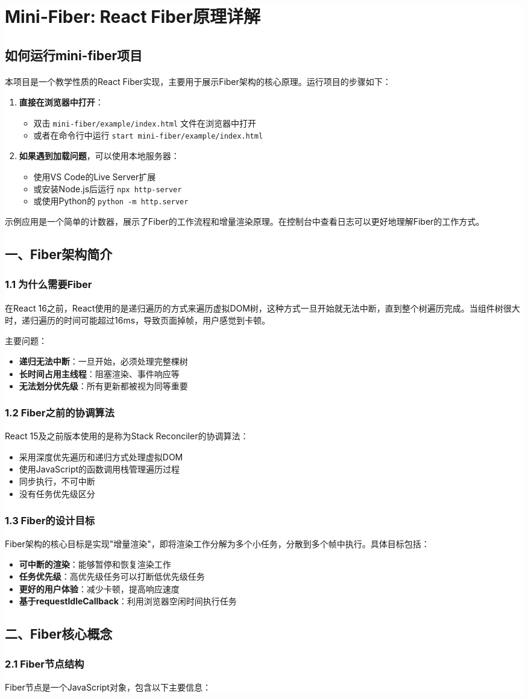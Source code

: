 # Mini-Fiber: React Fiber原理详解

## 如何运行mini-fiber项目

本项目是一个教学性质的React Fiber实现，主要用于展示Fiber架构的核心原理。运行项目的步骤如下：

1. **直接在浏览器中打开**：
   - 双击 `mini-fiber/example/index.html` 文件在浏览器中打开
   - 或者在命令行中运行 `start mini-fiber/example/index.html`

2. **如果遇到加载问题**，可以使用本地服务器：
   - 使用VS Code的Live Server扩展
   - 或安装Node.js后运行 `npx http-server` 
   - 或使用Python的 `python -m http.server`

示例应用是一个简单的计数器，展示了Fiber的工作流程和增量渲染原理。在控制台中查看日志可以更好地理解Fiber的工作方式。

## 一、Fiber架构简介

### 1.1 为什么需要Fiber

在React 16之前，React使用的是递归遍历的方式来遍历虚拟DOM树，这种方式一旦开始就无法中断，直到整个树遍历完成。当组件树很大时，递归遍历的时间可能超过16ms，导致页面掉帧，用户感觉到卡顿。

主要问题：
- **递归无法中断**：一旦开始，必须处理完整棵树
- **长时间占用主线程**：阻塞渲染、事件响应等
- **无法划分优先级**：所有更新都被视为同等重要

### 1.2 Fiber之前的协调算法

React 15及之前版本使用的是称为Stack Reconciler的协调算法：
- 采用深度优先遍历和递归方式处理虚拟DOM
- 使用JavaScript的函数调用栈管理遍历过程
- 同步执行，不可中断
- 没有任务优先级区分

### 1.3 Fiber的设计目标

Fiber架构的核心目标是实现"增量渲染"，即将渲染工作分解为多个小任务，分散到多个帧中执行。具体目标包括：

- **可中断的渲染**：能够暂停和恢复渲染工作
- **任务优先级**：高优先级任务可以打断低优先级任务
- **更好的用户体验**：减少卡顿，提高响应速度
- **基于requestIdleCallback**：利用浏览器空闲时间执行任务

## 二、Fiber核心概念

### 2.1 Fiber节点结构

Fiber节点是一个JavaScript对象，包含以下主要信息：
